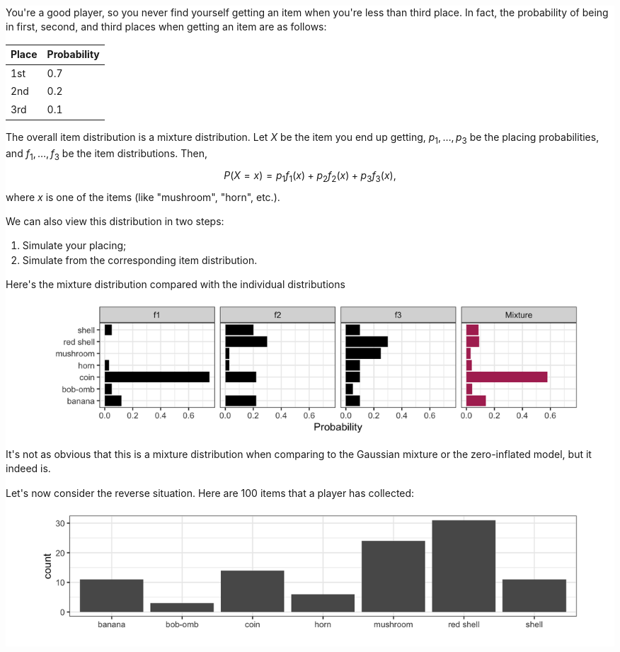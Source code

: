 You're a good player, so you never find yourself getting an item when you're less than third place. In fact, the probability of being in first, second, and third places when getting an item are as follows:

| Place | Probability |
|-------|-------------|
| 1st | 0.7 |
| 2nd | 0.2 |
| 3rd | 0.1 |

The overall item distribution is a mixture distribution. Let $X$ be the item you end up getting, $p_1, \ldots, p_3$ be the placing probabilities, and $f_1, \ldots, f_3$ be the item distributions. Then,
$$P(X = x) = p_1 f_1(x) + p_2 f_2(x) + p_3 f_3(x),$$
where $x$ is one of the items (like "mushroom", "horn", etc.).

We can also view this distribution in two steps:

1. Simulate your placing;
2. Simulate from the corresponding item distribution.

Here's the mixture distribution compared with the individual distributions

<img src="lecture08_files/figure-html/unnamed-chunk-13-1.png" width="768" style="display: block; margin: auto;" />

It's not as obvious that this is a mixture distribution when comparing to the Gaussian mixture or the zero-inflated model, but it indeed is.

Let's now consider the reverse situation. Here are 100 items that a player has collected:

<img src="lecture08_files/figure-html/unnamed-chunk-14-1.png" width="768" style="display: block; margin: auto;" />
